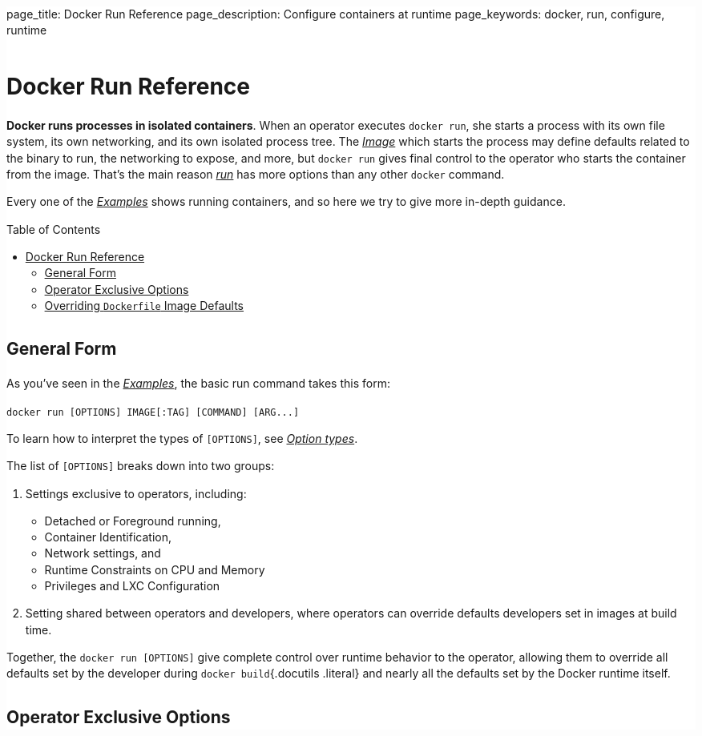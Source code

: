 page_title: Docker Run Reference 
page_description: Configure containers at runtime
page_keywords: docker, run, configure, runtime

# Docker Run Reference

**Docker runs processes in isolated containers**. When an operator
executes `docker run`, she starts a process with its
own file system, its own networking, and its own isolated process tree.
The [*Image*](../../terms/image/#image-def) which starts the process may
define defaults related to the binary to run, the networking to expose,
and more, but `docker run` gives final control to
the operator who starts the container from the image. That’s the main
reason [*run*](../commandline/cli/#cli-run) has more options than any
other `docker` command.

Every one of the [*Examples*](../../examples/#example-list) shows
running containers, and so here we try to give more in-depth guidance.

Table of Contents

-   [Docker Run Reference](#docker-run-reference)
    -   [General Form](#general-form)
    -   [Operator Exclusive Options](#operator-exclusive-options)
    -   [Overriding `Dockerfile` Image
        Defaults](#overriding-dockerfile-image-defaults)

## General Form

As you’ve seen in the [*Examples*](../../examples/#example-list), the
basic run command takes this form:

    docker run [OPTIONS] IMAGE[:TAG] [COMMAND] [ARG...]

To learn how to interpret the types of `[OPTIONS]`,
see [*Option types*](../commandline/cli/#cli-options).

The list of `[OPTIONS]` breaks down into two groups:

1.  Settings exclusive to operators, including:
    -   Detached or Foreground running,
    -   Container Identification,
    -   Network settings, and
    -   Runtime Constraints on CPU and Memory
    -   Privileges and LXC Configuration

2.  Setting shared between operators and developers, where operators can
    override defaults developers set in images at build time.

Together, the `docker run [OPTIONS]` give complete
control over runtime behavior to the operator, allowing them to override
all defaults set by the developer during `docker build`{.docutils
.literal} and nearly all the defaults set by the Docker runtime itself.

## Operator Exclusive Options
